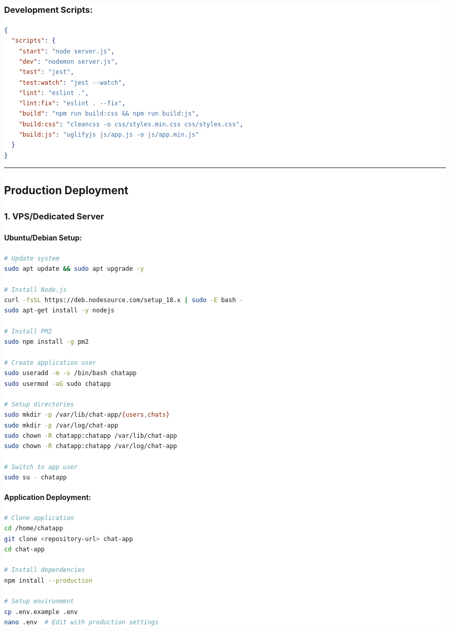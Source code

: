 ### Development Scripts:
```json
{
  "scripts": {
    "start": "node server.js",
    "dev": "nodemon server.js",
    "test": "jest",
    "test:watch": "jest --watch",
    "lint": "eslint .",
    "lint:fix": "eslint . --fix",
    "build": "npm run build:css && npm run build:js",
    "build:css": "cleancss -o css/styles.min.css css/styles.css",
    "build:js": "uglifyjs js/app.js -o js/app.min.js"
  }
}
```

---

## Production Deployment

### 1. VPS/Dedicated Server

#### Ubuntu/Debian Setup:
```bash
# Update system
sudo apt update && sudo apt upgrade -y

# Install Node.js
curl -fsSL https://deb.nodesource.com/setup_18.x | sudo -E bash -
sudo apt-get install -y nodejs

# Install PM2
sudo npm install -g pm2

# Create application user
sudo useradd -m -s /bin/bash chatapp
sudo usermod -aG sudo chatapp

# Setup directories
sudo mkdir -p /var/lib/chat-app/{users,chats}
sudo mkdir -p /var/log/chat-app
sudo chown -R chatapp:chatapp /var/lib/chat-app
sudo chown -R chatapp:chatapp /var/log/chat-app

# Switch to app user
sudo su - chatapp
```

#### Application Deployment:
```bash
# Clone application
cd /home/chatapp
git clone <repository-url> chat-app
cd chat-app

# Install dependencies
npm install --production

# Setup environment
cp .env.example .env
nano .env  # Edit with production settings

```